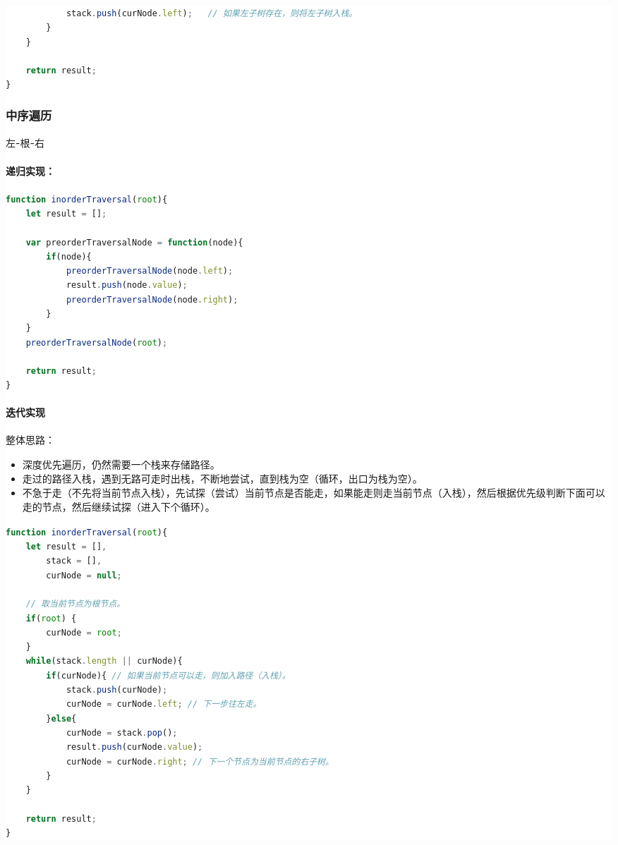 ```js
            stack.push(curNode.left);   // 如果左子树存在，则将左子树入栈。
        }
    }
    
    return result;
}

```
### 中序遍历
左-根-右

#### 递归实现：
```js
function inorderTraversal(root){
    let result = [];

    var preorderTraversalNode = function(node){
        if(node){
            preorderTraversalNode(node.left);
            result.push(node.value);
            preorderTraversalNode(node.right);
        }
    }
    preorderTraversalNode(root);

    return result; 
}
```

#### 迭代实现
整体思路：
* 深度优先遍历，仍然需要一个栈来存储路径。
* 走过的路径入栈，遇到无路可走时出栈，不断地尝试，直到栈为空（循环，出口为栈为空）。
* 不急于走（不先将当前节点入栈），先试探（尝试）当前节点是否能走，如果能走则走当前节点（入栈），然后根据优先级判断下面可以走的节点，然后继续试探（进入下个循环）。

```js
function inorderTraversal(root){
    let result = [],
        stack = [],
        curNode = null;

    // 取当前节点为根节点。
    if(root) {
        curNode = root;
    }
    while(stack.length || curNode){
        if(curNode){ // 如果当前节点可以走，则加入路径（入栈）。
            stack.push(curNode);
            curNode = curNode.left; // 下一步往左走。
        }else{
            curNode = stack.pop();
            result.push(curNode.value);
            curNode = curNode.right; // 下一个节点为当前节点的右子树。
        }
    }

    return result; 
}
```

